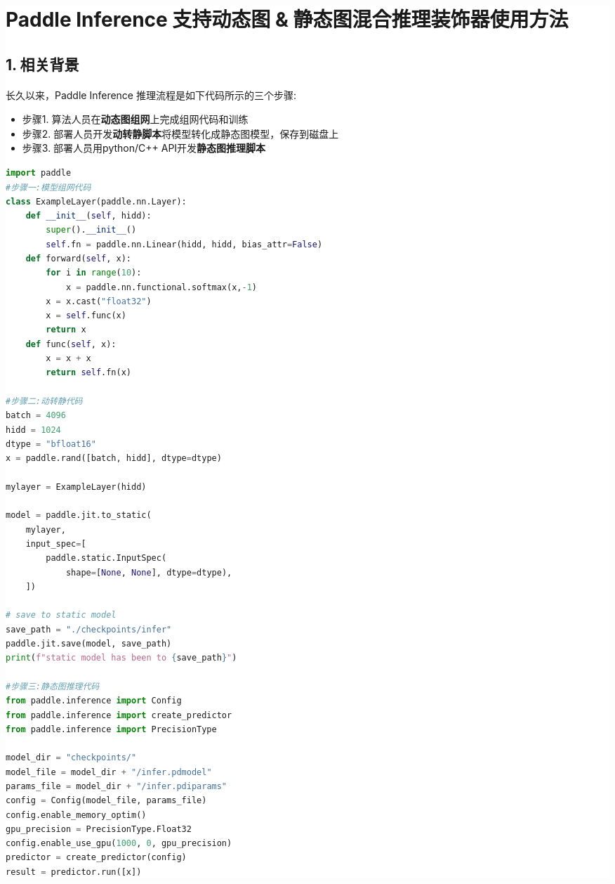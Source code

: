
# Paddle Inference 支持动态图 & 静态图混合推理装饰器使用方法

## 1. 相关背景

长久以来，Paddle Inference 推理流程是如下代码所示的三个步骤:  

* 步骤1. 算法人员在**动态图组网**上完成组网代码和训练   
* 步骤2. 部署人员开发**动转静脚本**将模型转化成静态图模型，保存到磁盘上  
* 步骤3. 部署人员用python/C++ API开发**静态图推理脚本**  

```py
import paddle
#步骤一:模型组网代码  
class ExampleLayer(paddle.nn.Layer):
    def __init__(self, hidd):
        super().__init__()
        self.fn = paddle.nn.Linear(hidd, hidd, bias_attr=False)
    def forward(self, x):
        for i in range(10):
            x = paddle.nn.functional.softmax(x,-1)
        x = x.cast("float32")
        x = self.func(x)
        return x
    def func(self, x):
        x = x + x
        return self.fn(x)

#步骤二:动转静代码  
batch = 4096
hidd = 1024
dtype = "bfloat16"
x = paddle.rand([batch, hidd], dtype=dtype)

mylayer = ExampleLayer(hidd)

model = paddle.jit.to_static(
    mylayer,
    input_spec=[
        paddle.static.InputSpec(
            shape=[None, None], dtype=dtype),
    ])

# save to static model
save_path = "./checkpoints/infer"
paddle.jit.save(model, save_path)
print(f"static model has been to {save_path}")

#步骤三:静态图推理代码  
from paddle.inference import Config
from paddle.inference import create_predictor
from paddle.inference import PrecisionType

model_dir = "checkpoints/"
model_file = model_dir + "/infer.pdmodel"
params_file = model_dir + "/infer.pdiparams"
config = Config(model_file, params_file)
config.enable_memory_optim()
gpu_precision = PrecisionType.Float32
config.enable_use_gpu(1000, 0, gpu_precision)
predictor = create_predictor(config)
result = predictor.run([x])
``` 
